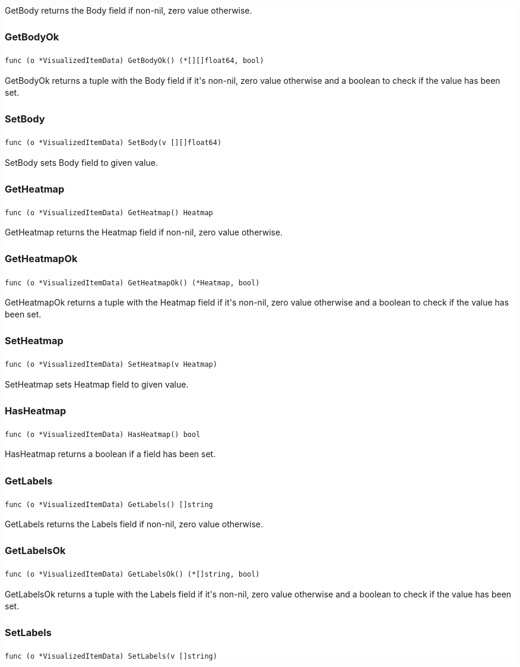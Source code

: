 GetBody returns the Body field if non-nil, zero value otherwise.

### GetBodyOk

`func (o *VisualizedItemData) GetBodyOk() (*[][]float64, bool)`

GetBodyOk returns a tuple with the Body field if it's non-nil, zero value otherwise
and a boolean to check if the value has been set.

### SetBody

`func (o *VisualizedItemData) SetBody(v [][]float64)`

SetBody sets Body field to given value.


### GetHeatmap

`func (o *VisualizedItemData) GetHeatmap() Heatmap`

GetHeatmap returns the Heatmap field if non-nil, zero value otherwise.

### GetHeatmapOk

`func (o *VisualizedItemData) GetHeatmapOk() (*Heatmap, bool)`

GetHeatmapOk returns a tuple with the Heatmap field if it's non-nil, zero value otherwise
and a boolean to check if the value has been set.

### SetHeatmap

`func (o *VisualizedItemData) SetHeatmap(v Heatmap)`

SetHeatmap sets Heatmap field to given value.

### HasHeatmap

`func (o *VisualizedItemData) HasHeatmap() bool`

HasHeatmap returns a boolean if a field has been set.

### GetLabels

`func (o *VisualizedItemData) GetLabels() []string`

GetLabels returns the Labels field if non-nil, zero value otherwise.

### GetLabelsOk

`func (o *VisualizedItemData) GetLabelsOk() (*[]string, bool)`

GetLabelsOk returns a tuple with the Labels field if it's non-nil, zero value otherwise
and a boolean to check if the value has been set.

### SetLabels

`func (o *VisualizedItemData) SetLabels(v []string)`
